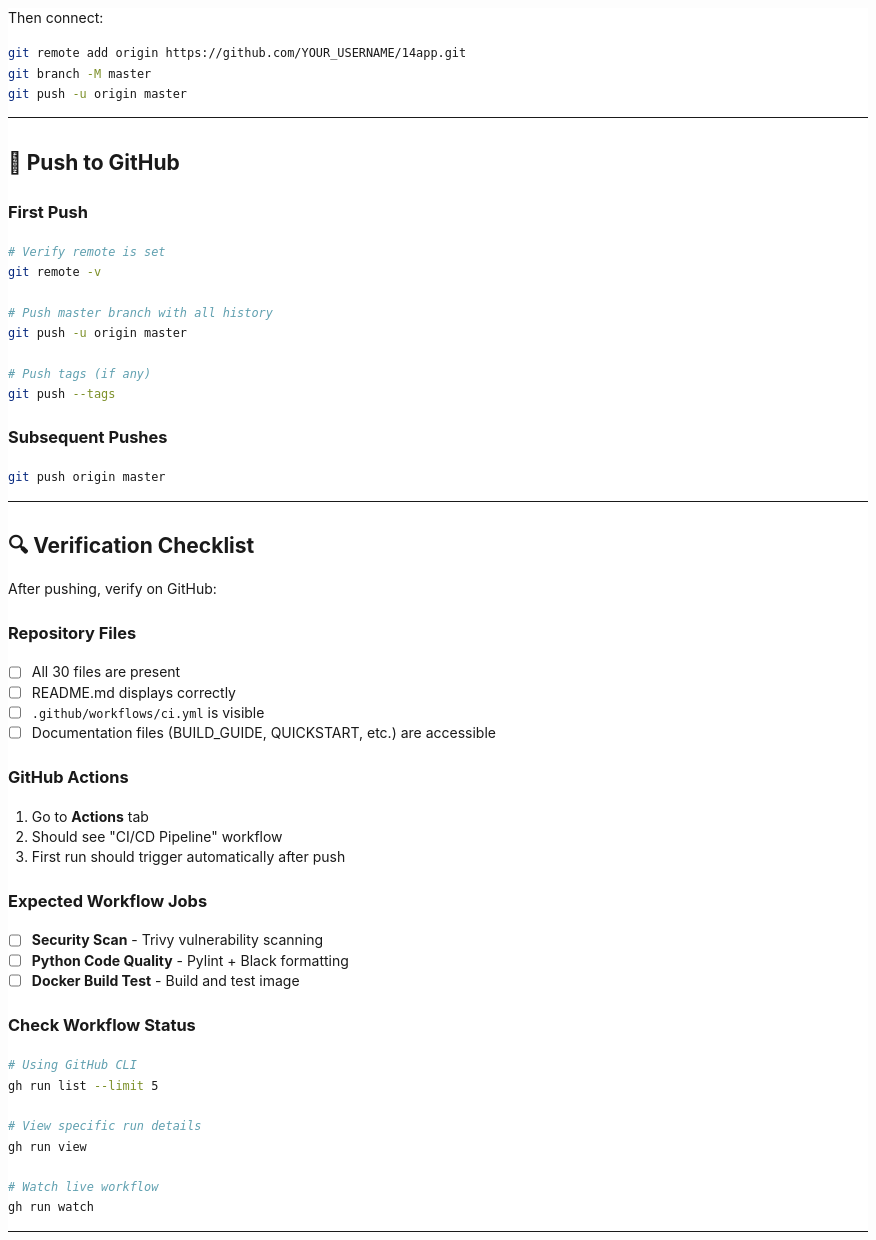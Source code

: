 Then connect:
```bash
git remote add origin https://github.com/YOUR_USERNAME/14app.git
git branch -M master
git push -u origin master
```

---

## 🚀 Push to GitHub

### First Push
```bash
# Verify remote is set
git remote -v

# Push master branch with all history
git push -u origin master

# Push tags (if any)
git push --tags
```

### Subsequent Pushes
```bash
git push origin master
```

---

## 🔍 Verification Checklist

After pushing, verify on GitHub:

### Repository Files
- [ ] All 30 files are present
- [ ] README.md displays correctly
- [ ] `.github/workflows/ci.yml` is visible
- [ ] Documentation files (BUILD_GUIDE, QUICKSTART, etc.) are accessible

### GitHub Actions
1. Go to **Actions** tab
2. Should see "CI/CD Pipeline" workflow
3. First run should trigger automatically after push

### Expected Workflow Jobs
- [ ] **Security Scan** - Trivy vulnerability scanning
- [ ] **Python Code Quality** - Pylint + Black formatting
- [ ] **Docker Build Test** - Build and test image

### Check Workflow Status
```bash
# Using GitHub CLI
gh run list --limit 5

# View specific run details
gh run view

# Watch live workflow
gh run watch
```

---
